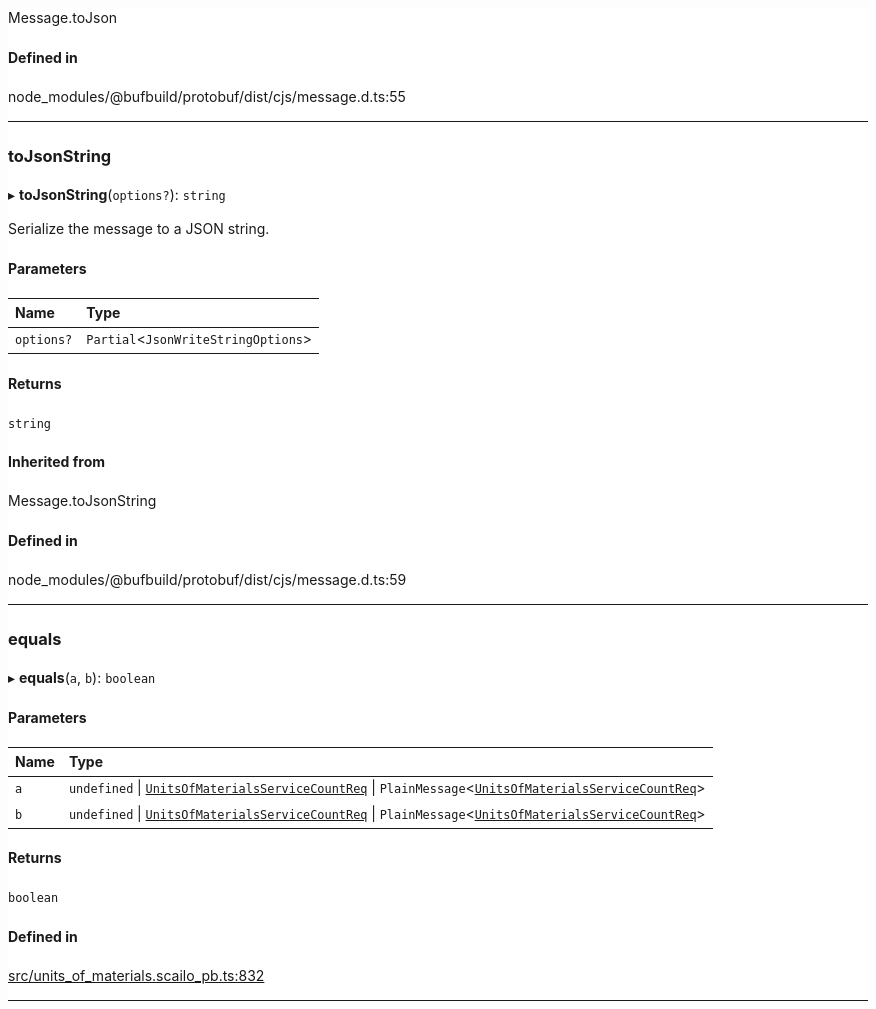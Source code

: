 Message.toJson

#### Defined in

node_modules/@bufbuild/protobuf/dist/cjs/message.d.ts:55

___

### toJsonString

▸ **toJsonString**(`options?`): `string`

Serialize the message to a JSON string.

#### Parameters

| Name | Type |
| :------ | :------ |
| `options?` | `Partial`\<`JsonWriteStringOptions`\> |

#### Returns

`string`

#### Inherited from

Message.toJsonString

#### Defined in

node_modules/@bufbuild/protobuf/dist/cjs/message.d.ts:59

___

### equals

▸ **equals**(`a`, `b`): `boolean`

#### Parameters

| Name | Type |
| :------ | :------ |
| `a` | `undefined` \| [`UnitsOfMaterialsServiceCountReq`](UnitsOfMaterialsServiceCountReq.md) \| `PlainMessage`\<[`UnitsOfMaterialsServiceCountReq`](UnitsOfMaterialsServiceCountReq.md)\> |
| `b` | `undefined` \| [`UnitsOfMaterialsServiceCountReq`](UnitsOfMaterialsServiceCountReq.md) \| `PlainMessage`\<[`UnitsOfMaterialsServiceCountReq`](UnitsOfMaterialsServiceCountReq.md)\> |

#### Returns

`boolean`

#### Defined in

[src/units_of_materials.scailo_pb.ts:832](https://github.com/scailo/ts-sdk/blob/c10a36b57201dfa5903d4b53efa1e62aa6208936/src/units_of_materials.scailo_pb.ts#L832)

___
